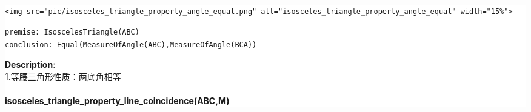     <img src="pic/isosceles_triangle_property_angle_equal.png" alt="isosceles_triangle_property_angle_equal" width="15%">
</div>

    premise: IsoscelesTriangle(ABC)
    conclusion: Equal(MeasureOfAngle(ABC),MeasureOfAngle(BCA))

**Description**:  
1.等腰三角形性质：两底角相等

#### isosceles_triangle_property_line_coincidence(ABC,M)
<div>